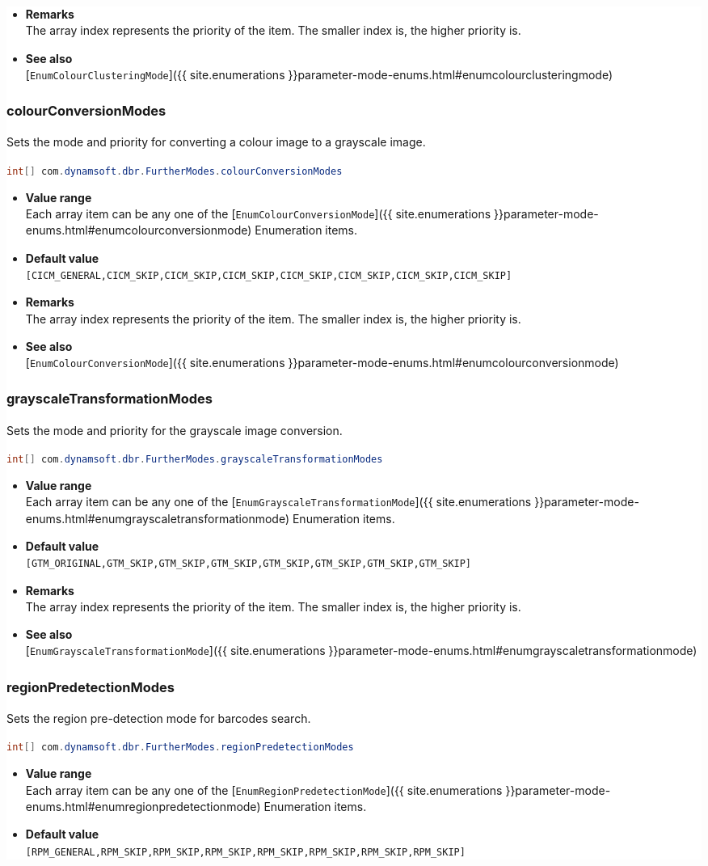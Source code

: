 - **Remarks**  
   The array index represents the priority of the item. The smaller index is, the higher priority is. 
   
- **See also**  
   [`EnumColourClusteringMode`]({{ site.enumerations }}parameter-mode-enums.html#enumcolourclusteringmode)

### colourConversionModes
Sets the mode and priority for converting a colour image to a grayscale image.
```java
int[] com.dynamsoft.dbr.FurtherModes.colourConversionModes
```
- **Value range**  
   Each array item can be any one of the [`EnumColourConversionMode`]({{ site.enumerations }}parameter-mode-enums.html#enumcolourconversionmode) Enumeration items. 
     
- **Default value**  
   `[CICM_GENERAL,CICM_SKIP,CICM_SKIP,CICM_SKIP,CICM_SKIP,CICM_SKIP,CICM_SKIP,CICM_SKIP]`  
     
- **Remarks**  
   The array index represents the priority of the item. The smaller index is, the higher priority is.  
   
- **See also**  
   [`EnumColourConversionMode`]({{ site.enumerations }}parameter-mode-enums.html#enumcolourconversionmode)
   
### grayscaleTransformationModes
Sets the mode and priority for the grayscale image conversion.
```java
int[] com.dynamsoft.dbr.FurtherModes.grayscaleTransformationModes
```
- **Value range**  
   Each array item can be any one of the [`EnumGrayscaleTransformationMode`]({{ site.enumerations }}parameter-mode-enums.html#enumgrayscaletransformationmode) Enumeration items. 
     
- **Default value**  
   `[GTM_ORIGINAL,GTM_SKIP,GTM_SKIP,GTM_SKIP,GTM_SKIP,GTM_SKIP,GTM_SKIP,GTM_SKIP]`  
     
- **Remarks**  
   The array index represents the priority of the item. The smaller index is, the higher priority is.  
   
- **See also**  
   [`EnumGrayscaleTransformationMode`]({{ site.enumerations }}parameter-mode-enums.html#enumgrayscaletransformationmode)

### regionPredetectionModes
Sets the region pre-detection mode for barcodes search.
```java
int[] com.dynamsoft.dbr.FurtherModes.regionPredetectionModes
```
- **Value range**  
   Each array item can be any one of the [`EnumRegionPredetectionMode`]({{ site.enumerations }}parameter-mode-enums.html#enumregionpredetectionmode) Enumeration items.  
     
- **Default value**  
   `[RPM_GENERAL,RPM_SKIP,RPM_SKIP,RPM_SKIP,RPM_SKIP,RPM_SKIP,RPM_SKIP,RPM_SKIP]`  
     
